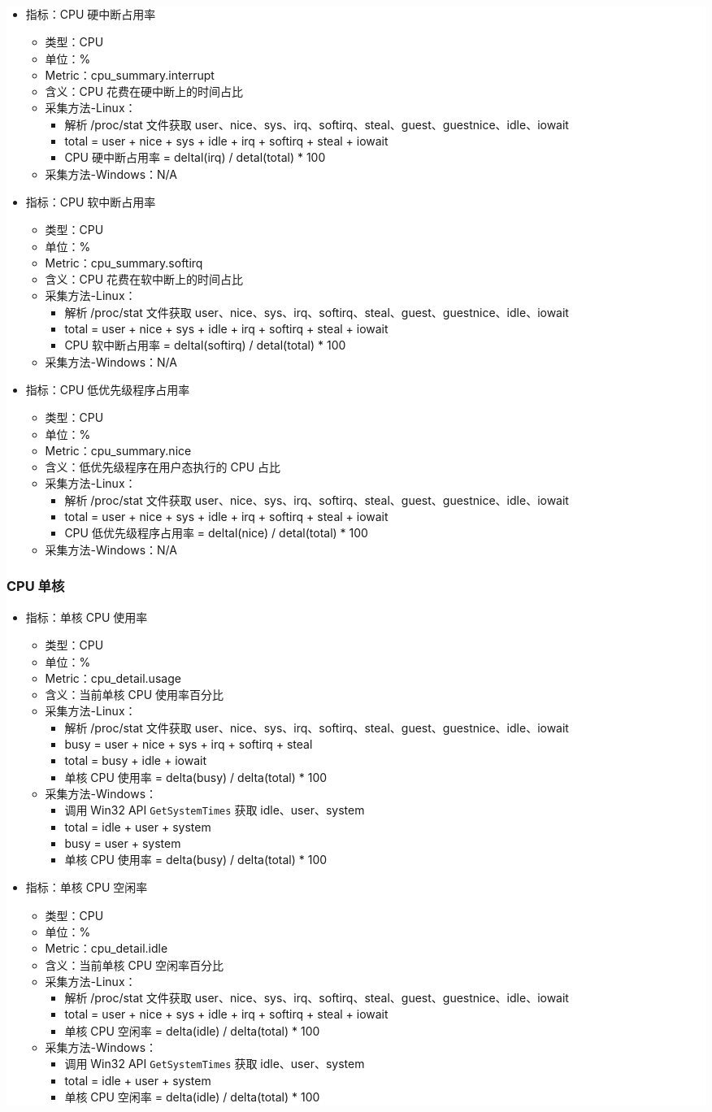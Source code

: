 - 指标：CPU 硬中断占用率
  - 类型：CPU
  - 单位：%
  - Metric：cpu_summary.interrupt
  - 含义：CPU 花费在硬中断上的时间占比
  - 采集方法-Linux：
    - 解析 /proc/stat 文件获取 user、nice、sys、irq、softirq、steal、guest、guestnice、idle、iowait
    - total = user + nice + sys + idle + irq + softirq + steal + iowait
    - CPU 硬中断占用率 = deltal(irq) / detal(total) * 100
  - 采集方法-Windows：N/A

- 指标：CPU 软中断占用率
  - 类型：CPU
  - 单位：%
  - Metric：cpu_summary.softirq
  - 含义：CPU 花费在软中断上的时间占比
  - 采集方法-Linux：
    - 解析 /proc/stat 文件获取 user、nice、sys、irq、softirq、steal、guest、guestnice、idle、iowait
    - total = user + nice + sys + idle + irq + softirq + steal + iowait
    - CPU 软中断占用率 = deltal(softirq) / detal(total) * 100
  - 采集方法-Windows：N/A

- 指标：CPU 低优先级程序占用率
  - 类型：CPU
  - 单位：%
  - Metric：cpu_summary.nice
  - 含义：低优先级程序在用户态执行的 CPU 占比
  - 采集方法-Linux：
    - 解析 /proc/stat 文件获取 user、nice、sys、irq、softirq、steal、guest、guestnice、idle、iowait
    - total = user + nice + sys + idle + irq + softirq + steal + iowait
    - CPU 低优先级程序占用率 = deltal(nice) / detal(total) * 100
  - 采集方法-Windows：N/A

### CPU 单核

- 指标：单核 CPU 使用率
  - 类型：CPU
  - 单位：%
  - Metric：cpu_detail.usage
  - 含义：当前单核 CPU 使用率百分比
  - 采集方法-Linux：
    - 解析 /proc/stat 文件获取 user、nice、sys、irq、softirq、steal、guest、guestnice、idle、iowait
    - busy = user + nice + sys + irq + softirq + steal
    - total = busy + idle + iowait
    - 单核 CPU 使用率 = delta(busy) / delta(total) * 100
  - 采集方法-Windows：
    - 调用 Win32 API `GetSystemTimes` 获取 idle、user、system
    - total = idle + user + system
    - busy = user + system
    - 单核 CPU 使用率 = delta(busy) / delta(total) * 100

- 指标：单核 CPU 空闲率
  - 类型：CPU
  - 单位：%
  - Metric：cpu_detail.idle
  - 含义：当前单核 CPU 空闲率百分比
  - 采集方法-Linux：
    - 解析 /proc/stat 文件获取 user、nice、sys、irq、softirq、steal、guest、guestnice、idle、iowait
    - total = user + nice + sys + idle + irq + softirq + steal + iowait
    - 单核 CPU 空闲率 = delta(idle) / delta(total) * 100
  - 采集方法-Windows：
    - 调用 Win32 API `GetSystemTimes` 获取 idle、user、system
    - total = idle + user + system
    - 单核 CPU 空闲率 = delta(idle) / delta(total) * 100
